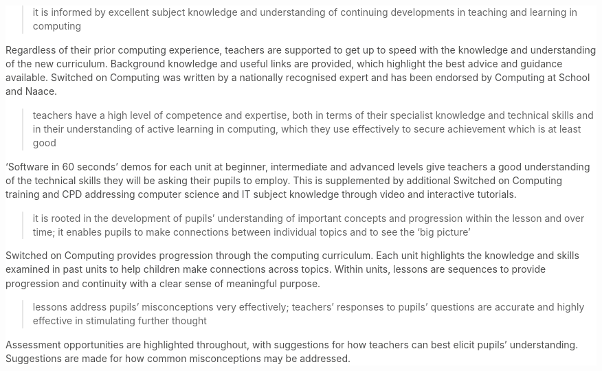 <blockquote style="color: #666666;">
  <p>
    it is informed by excellent subject knowledge and understanding of continuing developments in teaching and learning in computing
  </p>
</blockquote>

<p style="color: #4d4d4c;">
  Regardless of their prior computing experience, teachers are supported to get up to speed with the knowledge and understanding of the new curriculum. Background knowledge and useful links are provided, which highlight the best advice and guidance available. Switched on Computing was written by a nationally recognised expert and has been endorsed by Computing at School and Naace.
</p>

<blockquote style="color: #666666;">
  <p>
    teachers have a high level of competence and expertise, both in terms of their specialist knowledge and technical skills and in their understanding of active learning in computing, which they use effectively to secure achievement which is at least good
  </p>
</blockquote>

<p style="color: #4d4d4c;">
  ‘Software in 60 seconds’ demos for each unit at beginner, intermediate and advanced levels give teachers a good understanding of the technical skills they will be asking their pupils to employ. This is supplemented by additional Switched on Computing training and CPD addressing computer science and IT subject knowledge through video and interactive tutorials.
</p>

<blockquote style="color: #666666;">
  <p>
    it is rooted in the development of pupils’ understanding of important concepts and progression within the lesson and over time; it enables pupils to make connections between individual topics and to see the ‘big picture’
  </p>
</blockquote>

<p style="color: #4d4d4c;">
  Switched on Computing provides progression through the computing curriculum. Each unit highlights the knowledge and skills examined in past units to help children make connections across topics. Within units, lessons are sequences to provide progression and continuity with a clear sense of meaningful purpose.
</p>

<blockquote style="color: #666666;">
  <p>
    lessons address pupils’ misconceptions very effectively; teachers’ responses to pupils’ questions are accurate and highly effective in stimulating further thought
  </p>
</blockquote>

<p style="color: #4d4d4c;">
  Assessment opportunities are highlighted throughout, with suggestions for how teachers can best elicit pupils’ understanding. Suggestions are made for how common misconceptions may be addressed.
</p>

